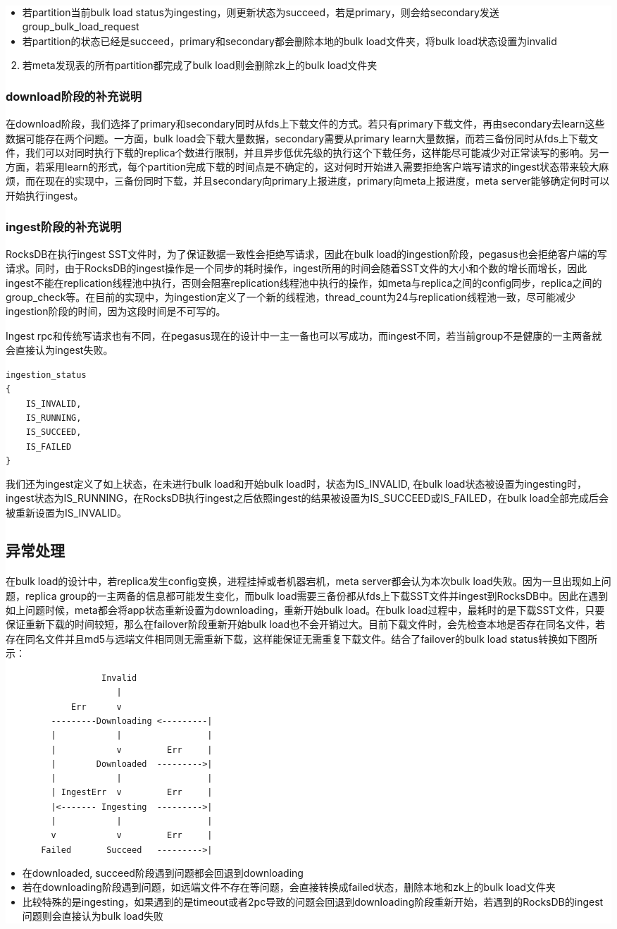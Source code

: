   - 若partition当前bulk load status为ingesting，则更新状态为succeed，若是primary，则会给secondary发送group_bulk_load_request
  - 若partition的状态已经是succeed，primary和secondary都会删除本地的bulk load文件夹，将bulk load状态设置为invalid
2. 若meta发现表的所有partition都完成了bulk load则会删除zk上的bulk load文件夹

### download阶段的补充说明
在download阶段，我们选择了primary和secondary同时从fds上下载文件的方式。若只有primary下载文件，再由secondary去learn这些数据可能存在两个问题。一方面，bulk load会下载大量数据，secondary需要从primary learn大量数据，而若三备份同时从fds上下载文件，我们可以对同时执行下载的replica个数进行限制，并且异步低优先级的执行这个下载任务，这样能尽可能减少对正常读写的影响。另一方面，若采用learn的形式，每个partition完成下载的时间点是不确定的，这对何时开始进入需要拒绝客户端写请求的ingest状态带来较大麻烦，而在现在的实现中，三备份同时下载，并且secondary向primary上报进度，primary向meta上报进度，meta server能够确定何时可以开始执行ingest。

### ingest阶段的补充说明
RocksDB在执行ingest SST文件时，为了保证数据一致性会拒绝写请求，因此在bulk load的ingestion阶段，pegasus也会拒绝客户端的写请求。同时，由于RocksDB的ingest操作是一个同步的耗时操作，ingest所用的时间会随着SST文件的大小和个数的增长而增长，因此ingest不能在replication线程池中执行，否则会阻塞replication线程池中执行的操作，如meta与replica之间的config同步，replica之间的group_check等。在目前的实现中，为ingestion定义了一个新的线程池，thread_count为24与replication线程池一致，尽可能减少ingestion阶段的时间，因为这段时间是不可写的。

Ingest rpc和传统写请求也有不同，在pegasus现在的设计中一主一备也可以写成功，而ingest不同，若当前group不是健康的一主两备就会直接认为ingest失败。

```
ingestion_status
{
    IS_INVALID,
    IS_RUNNING,
    IS_SUCCEED,
    IS_FAILED
}
```
我们还为ingest定义了如上状态，在未进行bulk load和开始bulk load时，状态为IS_INVALID, 在bulk load状态被设置为ingesting时，ingest状态为IS_RUNNING，在RocksDB执行ingest之后依照ingest的结果被设置为IS_SUCCEED或IS_FAILED，在bulk load全部完成后会被重新设置为IS_INVALID。

## 异常处理
在bulk load的设计中，若replica发生config变换，进程挂掉或者机器宕机，meta server都会认为本次bulk load失败。因为一旦出现如上问题，replica group的一主两备的信息都可能发生变化，而bulk load需要三备份都从fds上下载SST文件并ingest到RocksDB中。因此在遇到如上问题时候，meta都会将app状态重新设置为downloading，重新开始bulk load。在bulk load过程中，最耗时的是下载SST文件，只要保证重新下载的时间较短，那么在failover阶段重新开始bulk load也不会开销过大。目前下载文件时，会先检查本地是否存在同名文件，若存在同名文件并且md5与远端文件相同则无需重新下载，这样能保证无需重复下载文件。结合了failover的bulk load status转换如下图所示：
```
                   Invalid
                      |
             Err      v
         ---------Downloading <---------|
         |            |                 |
         |            v         Err     |
         |        Downloaded  --------->|
         |            |                 |
         | IngestErr  v         Err     |
         |<------- Ingesting  --------->|
         |            |                 |
         v            v         Err     |
       Failed       Succeed   --------->|
```
- 在downloaded, succeed阶段遇到问题都会回退到downloading
- 若在downloading阶段遇到问题，如远端文件不存在等问题，会直接转换成failed状态，删除本地和zk上的bulk load文件夹
- 比较特殊的是ingesting，如果遇到的是timeout或者2pc导致的问题会回退到downloading阶段重新开始，若遇到的RocksDB的ingest问题则会直接认为bulk load失败
